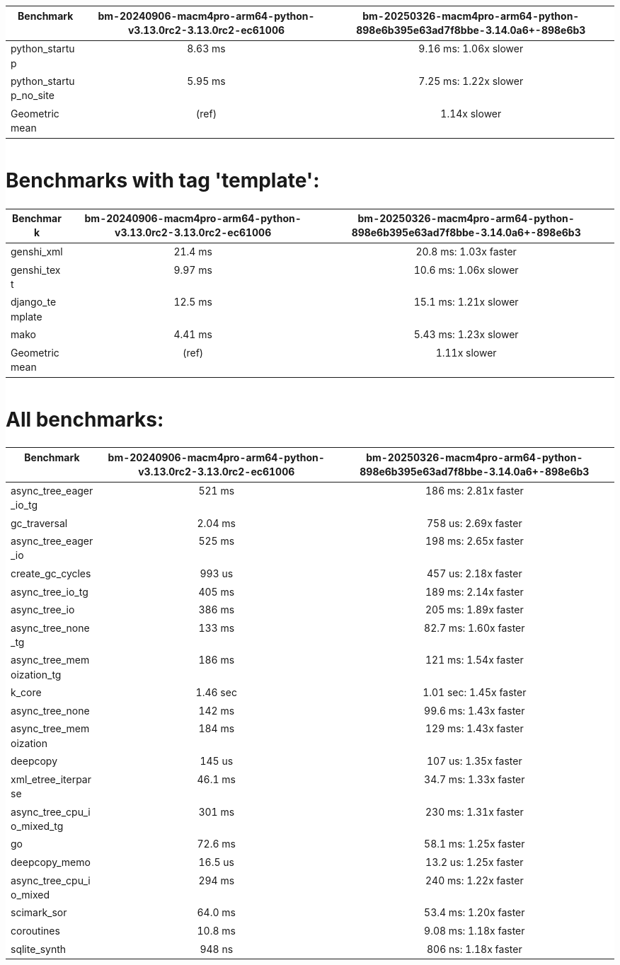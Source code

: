 | Benchmark              | bm-20240906-macm4pro-arm64-python-v3.13.0rc2-3.13.0rc2-ec61006 | bm-20250326-macm4pro-arm64-python-898e6b395e63ad7f8bbe-3.14.0a6+-898e6b3 |
|------------------------|:--------------------------------------------------------------:|:------------------------------------------------------------------------:|
| python_startup         | 8.63 ms                                                        | 9.16 ms: 1.06x slower                                                    |
| python_startup_no_site | 5.95 ms                                                        | 7.25 ms: 1.22x slower                                                    |
| Geometric mean         | (ref)                                                          | 1.14x slower                                                             |

Benchmarks with tag 'template':
===============================

| Benchmark       | bm-20240906-macm4pro-arm64-python-v3.13.0rc2-3.13.0rc2-ec61006 | bm-20250326-macm4pro-arm64-python-898e6b395e63ad7f8bbe-3.14.0a6+-898e6b3 |
|-----------------|:--------------------------------------------------------------:|:------------------------------------------------------------------------:|
| genshi_xml      | 21.4 ms                                                        | 20.8 ms: 1.03x faster                                                    |
| genshi_text     | 9.97 ms                                                        | 10.6 ms: 1.06x slower                                                    |
| django_template | 12.5 ms                                                        | 15.1 ms: 1.21x slower                                                    |
| mako            | 4.41 ms                                                        | 5.43 ms: 1.23x slower                                                    |
| Geometric mean  | (ref)                                                          | 1.11x slower                                                             |

All benchmarks:
===============

| Benchmark                        | bm-20240906-macm4pro-arm64-python-v3.13.0rc2-3.13.0rc2-ec61006 | bm-20250326-macm4pro-arm64-python-898e6b395e63ad7f8bbe-3.14.0a6+-898e6b3 |
|----------------------------------|:--------------------------------------------------------------:|:------------------------------------------------------------------------:|
| async_tree_eager_io_tg           | 521 ms                                                         | 186 ms: 2.81x faster                                                     |
| gc_traversal                     | 2.04 ms                                                        | 758 us: 2.69x faster                                                     |
| async_tree_eager_io              | 525 ms                                                         | 198 ms: 2.65x faster                                                     |
| create_gc_cycles                 | 993 us                                                         | 457 us: 2.18x faster                                                     |
| async_tree_io_tg                 | 405 ms                                                         | 189 ms: 2.14x faster                                                     |
| async_tree_io                    | 386 ms                                                         | 205 ms: 1.89x faster                                                     |
| async_tree_none_tg               | 133 ms                                                         | 82.7 ms: 1.60x faster                                                    |
| async_tree_memoization_tg        | 186 ms                                                         | 121 ms: 1.54x faster                                                     |
| k_core                           | 1.46 sec                                                       | 1.01 sec: 1.45x faster                                                   |
| async_tree_none                  | 142 ms                                                         | 99.6 ms: 1.43x faster                                                    |
| async_tree_memoization           | 184 ms                                                         | 129 ms: 1.43x faster                                                     |
| deepcopy                         | 145 us                                                         | 107 us: 1.35x faster                                                     |
| xml_etree_iterparse              | 46.1 ms                                                        | 34.7 ms: 1.33x faster                                                    |
| async_tree_cpu_io_mixed_tg       | 301 ms                                                         | 230 ms: 1.31x faster                                                     |
| go                               | 72.6 ms                                                        | 58.1 ms: 1.25x faster                                                    |
| deepcopy_memo                    | 16.5 us                                                        | 13.2 us: 1.25x faster                                                    |
| async_tree_cpu_io_mixed          | 294 ms                                                         | 240 ms: 1.22x faster                                                     |
| scimark_sor                      | 64.0 ms                                                        | 53.4 ms: 1.20x faster                                                    |
| coroutines                       | 10.8 ms                                                        | 9.08 ms: 1.18x faster                                                    |
| sqlite_synth                     | 948 ns                                                         | 806 ns: 1.18x faster                                                     |